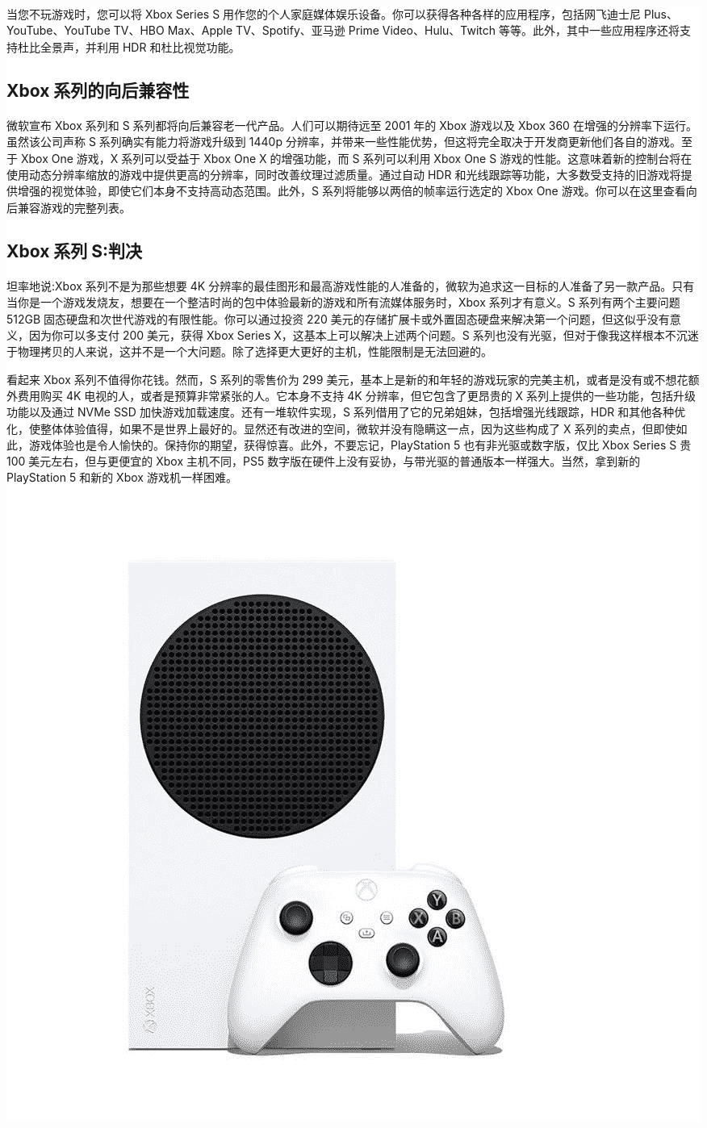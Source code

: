 当您不玩游戏时，您可以将 Xbox Series S 用作您的个人家庭媒体娱乐设备。你可以获得各种各样的应用程序，包括网飞迪士尼 Plus、YouTube、YouTube TV、HBO Max、Apple TV、Spotify、亚马逊 Prime Video、Hulu、Twitch 等等。此外，其中一些应用程序还将支持杜比全景声，并利用 HDR 和杜比视觉功能。

## Xbox 系列的向后兼容性

微软宣布 Xbox 系列和 S 系列都将向后兼容老一代产品。人们可以期待远至 2001 年的 Xbox 游戏以及 Xbox 360 在增强的分辨率下运行。虽然该公司声称 S 系列确实有能力将游戏升级到 1440p 分辨率，并带来一些性能优势，但这将完全取决于开发商更新他们各自的游戏。至于 Xbox One 游戏，X 系列可以受益于 Xbox One X 的增强功能，而 S 系列可以利用 Xbox One S 游戏的性能。这意味着新的控制台将在使用动态分辨率缩放的游戏中提供更高的分辨率，同时改善纹理过滤质量。通过自动 HDR 和光线跟踪等功能，大多数受支持的旧游戏将提供增强的视觉体验，即使它们本身不支持高动态范围。此外，S 系列将能够以两倍的帧率运行选定的 Xbox One 游戏。你可以在这里查看向后兼容游戏的完整列表。

## Xbox 系列 S:判决

坦率地说:Xbox 系列不是为那些想要 4K 分辨率的最佳图形和最高游戏性能的人准备的，微软为追求这一目标的人准备了另一款产品。只有当你是一个游戏发烧友，想要在一个整洁时尚的包中体验最新的游戏和所有流媒体服务时，Xbox 系列才有意义。S 系列有两个主要问题 512GB 固态硬盘和次世代游戏的有限性能。你可以通过投资 220 美元的存储扩展卡或外置固态硬盘来解决第一个问题，但这似乎没有意义，因为你可以多支付 200 美元，获得 Xbox Series X，这基本上可以解决上述两个问题。S 系列也没有光驱，但对于像我这样根本不沉迷于物理拷贝的人来说，这并不是一个大问题。除了选择更大更好的主机，性能限制是无法回避的。

看起来 Xbox 系列不值得你花钱。然而，S 系列的零售价为 299 美元，基本上是新的和年轻的游戏玩家的完美主机，或者是没有或不想花额外费用购买 4K 电视的人，或者是预算非常紧张的人。它本身不支持 4K 分辨率，但它包含了更昂贵的 X 系列上提供的一些功能，包括升级功能以及通过 NVMe SSD 加快游戏加载速度。还有一堆软件实现，S 系列借用了它的兄弟姐妹，包括增强光线跟踪，HDR 和其他各种优化，使整体体验值得，如果不是世界上最好的。显然还有改进的空间，微软并没有隐瞒这一点，因为这些构成了 X 系列的卖点，但即使如此，游戏体验也是令人愉快的。保持你的期望，获得惊喜。此外，不要忘记，PlayStation 5 也有非光驱或数字版，仅比 Xbox Series S 贵 100 美元左右，但与更便宜的 Xbox 主机不同，PS5 数字版在硬件上没有妥协，与带光驱的普通版本一样强大。当然，拿到新的 PlayStation 5 和新的 Xbox 游戏机一样困难。

 <picture>![The Xbox Series S is Microsoft's latest all-digital console with an ultra-fast SSD and support for 120Hz gaming. It's not on sale, but this is still a great time to buy it.](img/6a0552c5c7f01d84bf8daab77ea8f485.png)</picture> 
